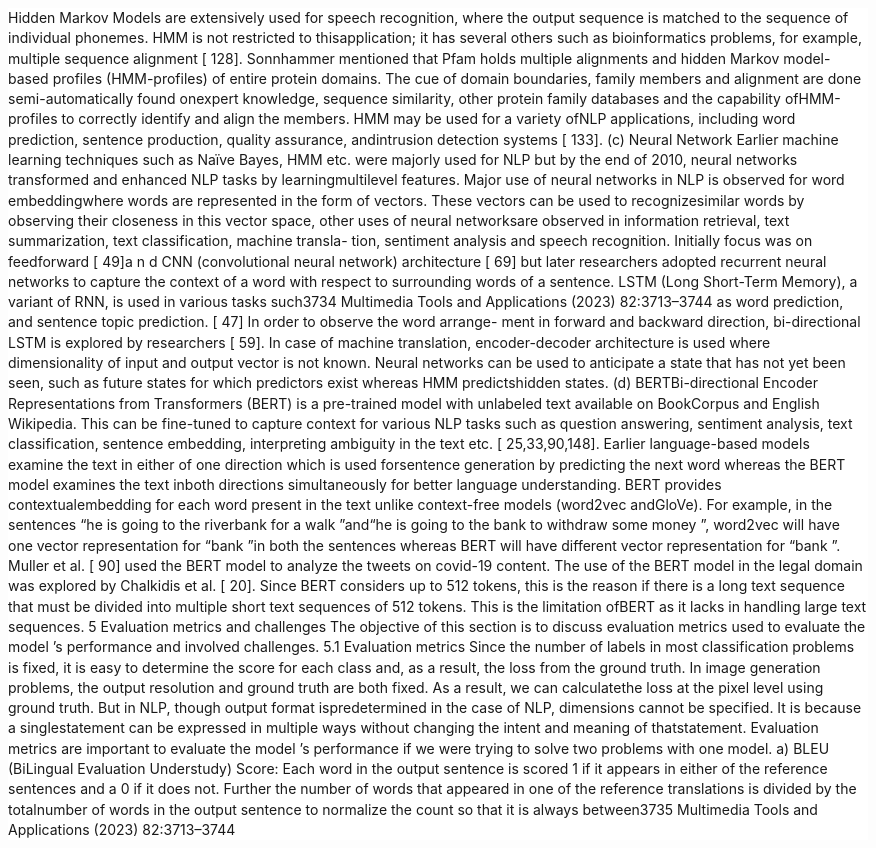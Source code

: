 Hidden Markov Models are extensively used for speech recognition, where the output sequence is matched to the sequence of individual phonemes. HMM is not restricted to thisapplication; it has several others such as bioinformatics problems, for example, multiple sequence alignment [ 128]. Sonnhammer mentioned that Pfam holds multiple alignments and hidden Markov model-based profiles (HMM-profiles) of entire protein domains. The cue of domain boundaries, family members and alignment are done semi-automatically found onexpert knowledge, sequence similarity, other protein family databases and the capability ofHMM-profiles to correctly identify and align the members. HMM may be used for a variety ofNLP applications, including word prediction, sentence production, quality assurance, andintrusion detection systems [ 133].
(c) Neural Network
Earlier machine learning techniques such as Naïve Bayes, HMM etc. were majorly used for
NLP but by the end of 2010, neural networks transformed and enhanced NLP tasks by learningmultilevel features. Major use of neural networks in NLP is observed for word embeddingwhere words are represented in the form of vectors. These vectors can be used to recognizesimilar words by observing their closeness in this vector space, other uses of neural networksare observed in information retrieval, text summarization, text classification, machine transla- tion, sentiment analysis and speech recognition. Initially focus was on feedforward [ 49]a n d CNN (convolutional neural network) architecture [ 69] but later researchers adopted recurrent neural networks to capture the context of a word with respect to surrounding words of a sentence. LSTM (Long Short-Term Memory), a variant of RNN, is used in various tasks such3734 Multimedia Tools and Applications (2023) 82:3713–3744
as word prediction, and sentence topic prediction. [ 47] In order to observe the word arrange- ment in forward and backward direction, bi-directional LSTM is explored by researchers [ 59].
In case of machine translation, encoder-decoder architecture is used where dimensionality of input and output vector is not known. Neural networks can be used to anticipate a state that has not yet been seen, such as future states for which predictors exist whereas HMM predictshidden states. (d) BERTBi-directional Encoder Representations from Transformers (BERT) is a pre-trained model with unlabeled text available on BookCorpus and English Wikipedia. This can be fine-tuned to capture context for various NLP tasks such as question answering, sentiment analysis, text classification, sentence embedding, interpreting ambiguity in the text etc. [ 25,33,90,148].
Earlier language-based models examine the text in either of one direction which is used forsentence generation by predicting the next word whereas the BERT model examines the text inboth directions simultaneously for better language understanding. BERT provides contextualembedding for each word present in the text unlike context-free models (word2vec andGloVe). For example, in the sentences “he is going to the riverbank for a walk ”and“he is going to the bank to withdraw some money ”, word2vec will have one vector representation for “bank ”in both the sentences whereas BERT will have different vector representation for “bank ”. Muller et al. [ 90] used the BERT model to analyze the tweets on covid-19 content.
The use of the BERT model in the legal domain was explored by Chalkidis et al. [ 20].
Since BERT considers up to 512 tokens, this is the reason if there is a long text sequence that must be divided into multiple short text sequences of 512 tokens. This is the limitation ofBERT as it lacks in handling large text sequences.
5 Evaluation metrics and challenges
The objective of this section is to discuss evaluation metrics used to evaluate the model ’s performance and involved challenges.
5.1 Evaluation metrics
Since the number of labels in most classification problems is fixed, it is easy to determine the score for each class and, as a result, the loss from the ground truth. In image generation problems, the output resolution and ground truth are both fixed. As a result, we can calculatethe loss at the pixel level using ground truth. But in NLP, though output format ispredetermined in the case of NLP, dimensions cannot be specified. It is because a singlestatement can be expressed in multiple ways without changing the intent and meaning of thatstatement. Evaluation metrics are important to evaluate the model ’s performance if we were trying to solve two problems with one model. a) BLEU (BiLingual Evaluation Understudy) Score: Each word in the output sentence is scored 1 if it appears in either of the reference sentences and a 0 if it does not. Further the number of words that appeared in one of the reference translations is divided by the totalnumber of words in the output sentence to normalize the count so that it is always between3735 Multimedia Tools and Applications (2023) 82:3713–3744